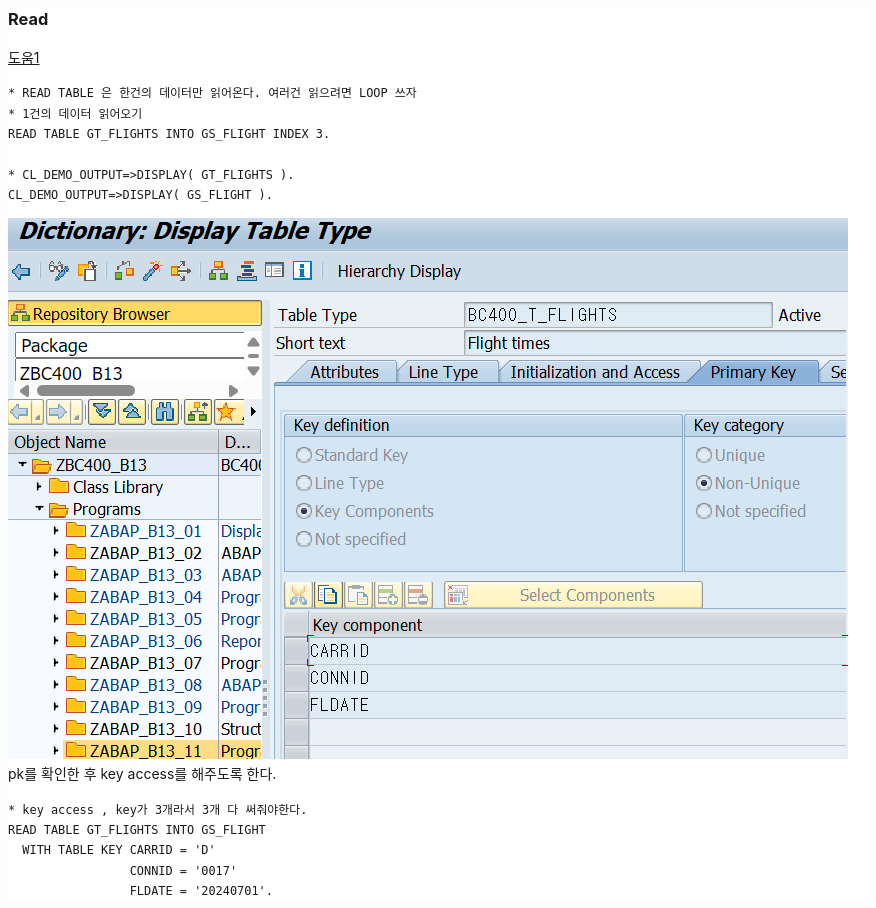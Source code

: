 
### Read

[도움1](https://stepwith.tistory.com/entry/SAP-ABAP-%EA%B0%95%EC%A2%8C-21-Internal-Table-%ED%99%9C%EC%9A%A92-READ-LOOP)

```ABAP
* READ TABLE 은 한건의 데이터만 읽어온다. 여러건 읽으려면 LOOP 쓰자
* 1건의 데이터 읽어오기
READ TABLE GT_FLIGHTS INTO GS_FLIGHT INDEX 3.

* CL_DEMO_OUTPUT=>DISPLAY( GT_FLIGHTS ).
CL_DEMO_OUTPUT=>DISPLAY( GS_FLIGHT ).
```

![image-20240725112647423](./../img/image-20240725112647423.png)
pk를 확인한 후 key access를 해주도록 한다.

```ABAP
* key access , key가 3개라서 3개 다 써줘야한다.
READ TABLE GT_FLIGHTS INTO GS_FLIGHT
  WITH TABLE KEY CARRID = 'D'
                 CONNID = '0017'
                 FLDATE = '20240701'.
```

